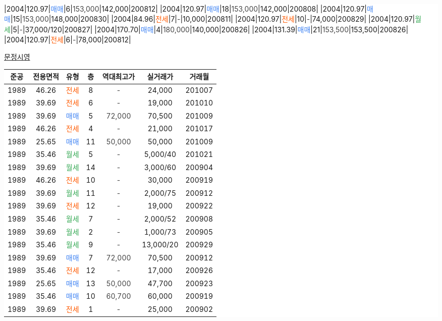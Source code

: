 |2004|120.97|<span style="color:#4285f3">매매</span>|6|<span style="color:#444444">153,000</span>|142,000|200812|
|2004|120.97|<span style="color:#4285f3">매매</span>|18|<span style="color:#444444">153,000</span>|142,000|200808|
|2004|120.97|<span style="color:#4285f3">매매</span>|15|<span style="color:#444444">153,000</span>|148,000|200830|
|2004|84.96|<span style="color:#ff5a00">전세</span>|7|<span style="color:#444444">-</span>|10,000|200811|
|2004|120.97|<span style="color:#ff5a00">전세</span>|10|<span style="color:#444444">-</span>|74,000|200829|
|2004|120.97|<span style="color:#34a853">월세</span>|5|<span style="color:#444444">-</span>|37,000/120|200827|
|2004|170.70|<span style="color:#4285f3">매매</span>|4|<span style="color:#444444">180,000</span>|140,000|200826|
|2004|131.39|<span style="color:#4285f3">매매</span>|21|<span style="color:#444444">153,500</span>|153,500|200826|
|2004|120.97|<span style="color:#ff5a00">전세</span>|6|<span style="color:#444444">-</span>|78,000|200812|


<script async src="//pagead2.googlesyndication.com/pagead/js/adsbygoogle.js"></script>

<ins class="adsbygoogle"
     style="display:block"
     data-ad-client="ca-pub-2446590836940007"
     data-ad-slot="1659523306"
     data-ad-format="auto"
     data-full-width-responsive="true"></ins>
<script>
(adsbygoogle = window.adsbygoogle || []).push({});
</script>


[문정시영](https://search.naver.com/search.naver?query=%EC%84%9C%EC%9A%B8%ED%8A%B9%EB%B3%84%EC%8B%9C+%EC%86%A1%ED%8C%8C%EA%B5%AC+%EB%AC%B8%EC%A0%95%EB%8F%99+%EB%AC%B8%EC%A0%95%EC%8B%9C%EC%98%81)

|준공|전용면적|유형|층|역대최고가|실거래가|거래월|
|:---:|:---:|:---:|:---:|:---:|:---:|:---:|
|1989|46.26|<span style="color:#ff5a00">전세</span>|8|<span style="color:#444444">-</span>|24,000|201007|
|1989|39.69|<span style="color:#ff5a00">전세</span>|6|<span style="color:#444444">-</span>|19,000|201010|
|1989|39.69|<span style="color:#4285f3">매매</span>|5|<span style="color:#444444">72,000</span>|70,500|201009|
|1989|46.26|<span style="color:#ff5a00">전세</span>|4|<span style="color:#444444">-</span>|21,000|201017|
|1989|25.65|<span style="color:#4285f3">매매</span>|11|<span style="color:#444444">50,000</span>|50,000|201009|
|1989|35.46|<span style="color:#34a853">월세</span>|5|<span style="color:#444444">-</span>|5,000/40|201021|
|1989|39.69|<span style="color:#34a853">월세</span>|14|<span style="color:#444444">-</span>|3,000/60|200904|
|1989|46.26|<span style="color:#ff5a00">전세</span>|10|<span style="color:#444444">-</span>|30,000|200919|
|1989|39.69|<span style="color:#34a853">월세</span>|11|<span style="color:#444444">-</span>|2,000/75|200912|
|1989|39.69|<span style="color:#ff5a00">전세</span>|12|<span style="color:#444444">-</span>|19,000|200922|
|1989|35.46|<span style="color:#34a853">월세</span>|7|<span style="color:#444444">-</span>|2,000/52|200908|
|1989|39.69|<span style="color:#34a853">월세</span>|2|<span style="color:#444444">-</span>|1,000/73|200905|
|1989|35.46|<span style="color:#34a853">월세</span>|9|<span style="color:#444444">-</span>|13,000/20|200929|
|1989|39.69|<span style="color:#4285f3">매매</span>|7|<span style="color:#444444">72,000</span>|70,500|200912|
|1989|35.46|<span style="color:#ff5a00">전세</span>|12|<span style="color:#444444">-</span>|17,000|200926|
|1989|25.65|<span style="color:#4285f3">매매</span>|13|<span style="color:#444444">50,000</span>|47,700|200923|
|1989|35.46|<span style="color:#4285f3">매매</span>|10|<span style="color:#444444">60,700</span>|60,000|200919|
|1989|39.69|<span style="color:#ff5a00">전세</span>|1|<span style="color:#444444">-</span>|25,000|200902|